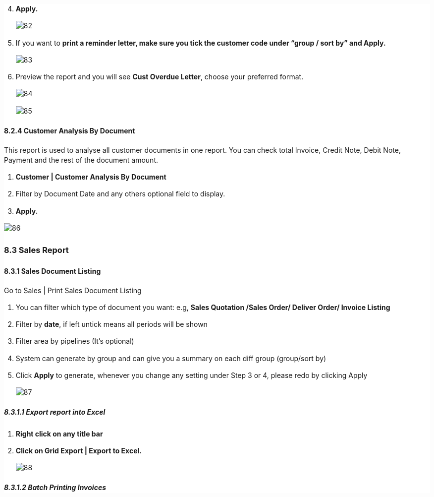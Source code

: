 4. **Apply.**

    ![82](/img/singapore-gst/singapore-user-guide/82.png)

5. If you want to **print a reminder letter, make sure you tick the customer code under “group / sort by” and Apply.**

    ![83](/img/singapore-gst/singapore-user-guide/83.png)

6. Preview the report and you will see **Cust Overdue Letter**, choose your preferred format.

    ![84](/img/singapore-gst/singapore-user-guide/84.png)

    ![85](/img/singapore-gst/singapore-user-guide/85.png)

#### 8.2.4 Customer Analysis By Document

This report is used to analyse all customer documents in one report. You can check total Invoice, Credit Note, Debit Note, Payment and the rest of the document amount.

1. **Customer | Customer Analysis By Document**

2. Filter by Document Date and any others optional field to display.

3. **Apply.**

![86](/img/singapore-gst/singapore-user-guide/86.png)

### 8.3 Sales Report

#### 8.3.1 Sales Document Listing

Go to Sales | Print Sales Document Listing

1. You can filter which type of document you want: e.g, **Sales Quotation /Sales Order/ Deliver Order/ Invoice Listing**

2. Filter by **date**, if left untick means all periods will be shown

3. Filter area by pipelines (It’s optional)

4. System can generate by group and can give you a summary on each diff group (group/sort by)

5. Click **Apply** to generate, whenever you change any setting under Step 3 or 4, please redo by clicking Apply

    ![87](/img/singapore-gst/singapore-user-guide/87.png)

##### 8.3.1.1 Export report into Excel

1. **Right click on any title bar**

2. **Click on Grid Export | Export to Excel.**

    ![88](/img/singapore-gst/singapore-user-guide/88.png)

##### 8.3.1.2 Batch Printing Invoices
